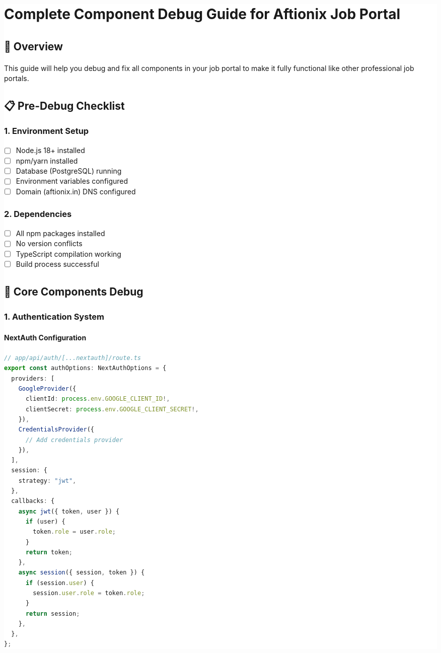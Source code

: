 # Complete Component Debug Guide for Aftionix Job Portal

## 🚀 Overview
This guide will help you debug and fix all components in your job portal to make it fully functional like other professional job portals.

## 📋 Pre-Debug Checklist

### 1. Environment Setup
- [ ] Node.js 18+ installed
- [ ] npm/yarn installed
- [ ] Database (PostgreSQL) running
- [ ] Environment variables configured
- [ ] Domain (aftionix.in) DNS configured

### 2. Dependencies
- [ ] All npm packages installed
- [ ] No version conflicts
- [ ] TypeScript compilation working
- [ ] Build process successful

## 🔧 Core Components Debug

### 1. Authentication System

#### NextAuth Configuration
```typescript
// app/api/auth/[...nextauth]/route.ts
export const authOptions: NextAuthOptions = {
  providers: [
    GoogleProvider({
      clientId: process.env.GOOGLE_CLIENT_ID!,
      clientSecret: process.env.GOOGLE_CLIENT_SECRET!,
    }),
    CredentialsProvider({
      // Add credentials provider
    }),
  ],
  session: {
    strategy: "jwt",
  },
  callbacks: {
    async jwt({ token, user }) {
      if (user) {
        token.role = user.role;
      }
      return token;
    },
    async session({ session, token }) {
      if (session.user) {
        session.user.role = token.role;
      }
      return session;
    },
  },
};
```

